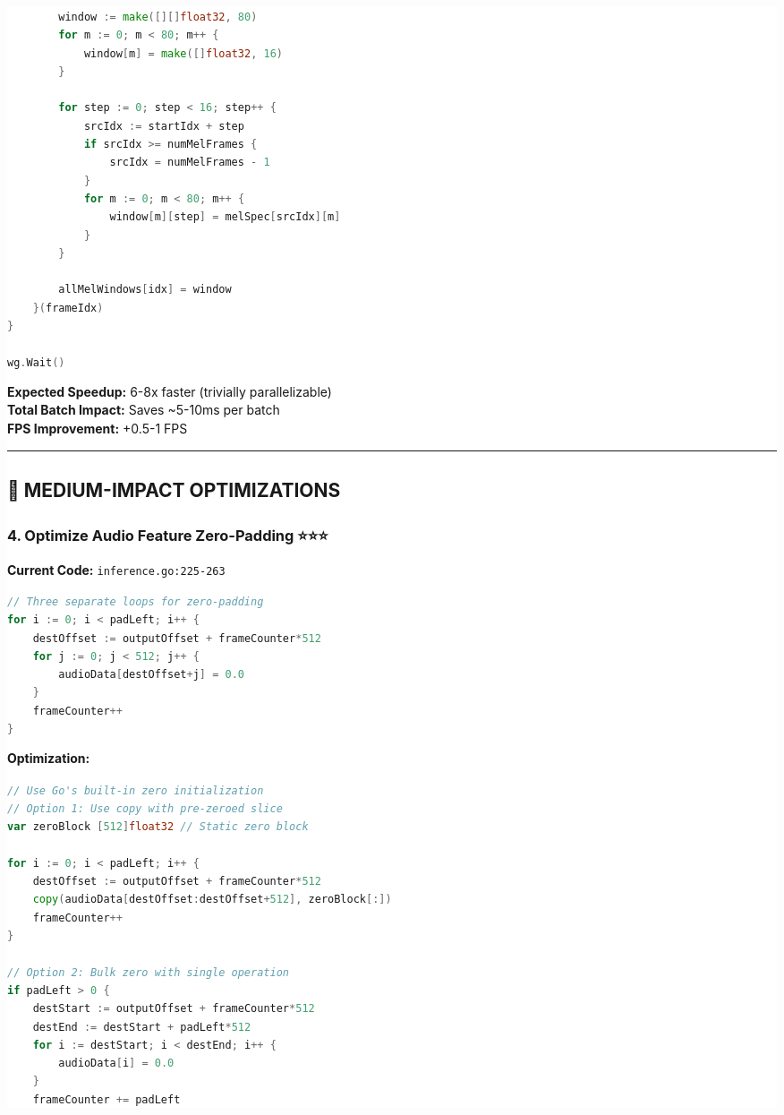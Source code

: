 ```go
        window := make([][]float32, 80)
        for m := 0; m < 80; m++ {
            window[m] = make([]float32, 16)
        }
        
        for step := 0; step < 16; step++ {
            srcIdx := startIdx + step
            if srcIdx >= numMelFrames {
                srcIdx = numMelFrames - 1
            }
            for m := 0; m < 80; m++ {
                window[m][step] = melSpec[srcIdx][m]
            }
        }
        
        allMelWindows[idx] = window
    }(frameIdx)
}

wg.Wait()
```

**Expected Speedup:** 6-8x faster (trivially parallelizable)  
**Total Batch Impact:** Saves ~5-10ms per batch  
**FPS Improvement:** +0.5-1 FPS

---

## 🔧 MEDIUM-IMPACT OPTIMIZATIONS

### 4. **Optimize Audio Feature Zero-Padding** ⭐⭐⭐

**Current Code:** `inference.go:225-263`
```go
// Three separate loops for zero-padding
for i := 0; i < padLeft; i++ {
    destOffset := outputOffset + frameCounter*512
    for j := 0; j < 512; j++ {
        audioData[destOffset+j] = 0.0
    }
    frameCounter++
}
```

**Optimization:**
```go
// Use Go's built-in zero initialization
// Option 1: Use copy with pre-zeroed slice
var zeroBlock [512]float32 // Static zero block

for i := 0; i < padLeft; i++ {
    destOffset := outputOffset + frameCounter*512
    copy(audioData[destOffset:destOffset+512], zeroBlock[:])
    frameCounter++
}

// Option 2: Bulk zero with single operation
if padLeft > 0 {
    destStart := outputOffset + frameCounter*512
    destEnd := destStart + padLeft*512
    for i := destStart; i < destEnd; i++ {
        audioData[i] = 0.0
    }
    frameCounter += padLeft
```